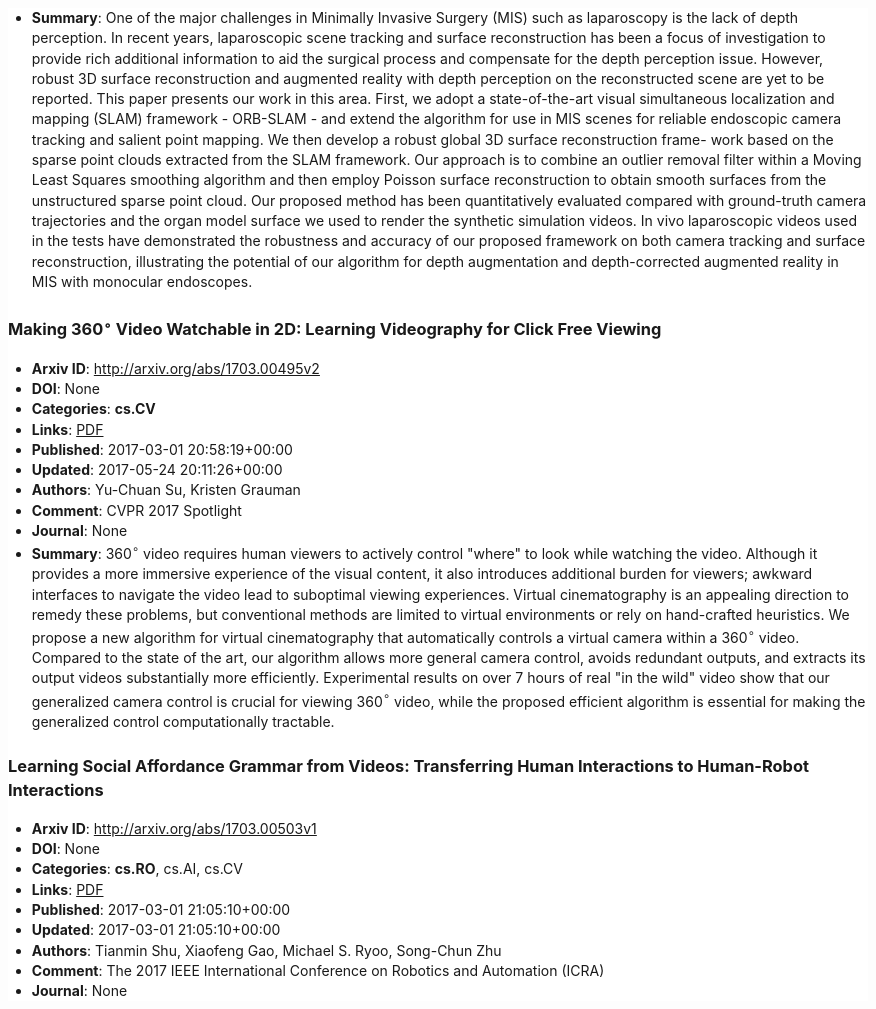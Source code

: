 - **Summary**: One of the major challenges in Minimally Invasive Surgery (MIS) such as laparoscopy is the lack of depth perception. In recent years, laparoscopic scene tracking and surface reconstruction has been a focus of investigation to provide rich additional information to aid the surgical process and compensate for the depth perception issue. However, robust 3D surface reconstruction and augmented reality with depth perception on the reconstructed scene are yet to be reported. This paper presents our work in this area. First, we adopt a state-of-the-art visual simultaneous localization and mapping (SLAM) framework - ORB-SLAM - and extend the algorithm for use in MIS scenes for reliable endoscopic camera tracking and salient point mapping. We then develop a robust global 3D surface reconstruction frame- work based on the sparse point clouds extracted from the SLAM framework. Our approach is to combine an outlier removal filter within a Moving Least Squares smoothing algorithm and then employ Poisson surface reconstruction to obtain smooth surfaces from the unstructured sparse point cloud. Our proposed method has been quantitatively evaluated compared with ground-truth camera trajectories and the organ model surface we used to render the synthetic simulation videos. In vivo laparoscopic videos used in the tests have demonstrated the robustness and accuracy of our proposed framework on both camera tracking and surface reconstruction, illustrating the potential of our algorithm for depth augmentation and depth-corrected augmented reality in MIS with monocular endoscopes.



### Making 360$^{\circ}$ Video Watchable in 2D: Learning Videography for Click Free Viewing
- **Arxiv ID**: http://arxiv.org/abs/1703.00495v2
- **DOI**: None
- **Categories**: **cs.CV**
- **Links**: [PDF](http://arxiv.org/pdf/1703.00495v2)
- **Published**: 2017-03-01 20:58:19+00:00
- **Updated**: 2017-05-24 20:11:26+00:00
- **Authors**: Yu-Chuan Su, Kristen Grauman
- **Comment**: CVPR 2017 Spotlight
- **Journal**: None
- **Summary**: 360$^{\circ}$ video requires human viewers to actively control "where" to look while watching the video. Although it provides a more immersive experience of the visual content, it also introduces additional burden for viewers; awkward interfaces to navigate the video lead to suboptimal viewing experiences. Virtual cinematography is an appealing direction to remedy these problems, but conventional methods are limited to virtual environments or rely on hand-crafted heuristics. We propose a new algorithm for virtual cinematography that automatically controls a virtual camera within a 360$^{\circ}$ video. Compared to the state of the art, our algorithm allows more general camera control, avoids redundant outputs, and extracts its output videos substantially more efficiently. Experimental results on over 7 hours of real "in the wild" video show that our generalized camera control is crucial for viewing 360$^{\circ}$ video, while the proposed efficient algorithm is essential for making the generalized control computationally tractable.



### Learning Social Affordance Grammar from Videos: Transferring Human Interactions to Human-Robot Interactions
- **Arxiv ID**: http://arxiv.org/abs/1703.00503v1
- **DOI**: None
- **Categories**: **cs.RO**, cs.AI, cs.CV
- **Links**: [PDF](http://arxiv.org/pdf/1703.00503v1)
- **Published**: 2017-03-01 21:05:10+00:00
- **Updated**: 2017-03-01 21:05:10+00:00
- **Authors**: Tianmin Shu, Xiaofeng Gao, Michael S. Ryoo, Song-Chun Zhu
- **Comment**: The 2017 IEEE International Conference on Robotics and Automation
  (ICRA)
- **Journal**: None